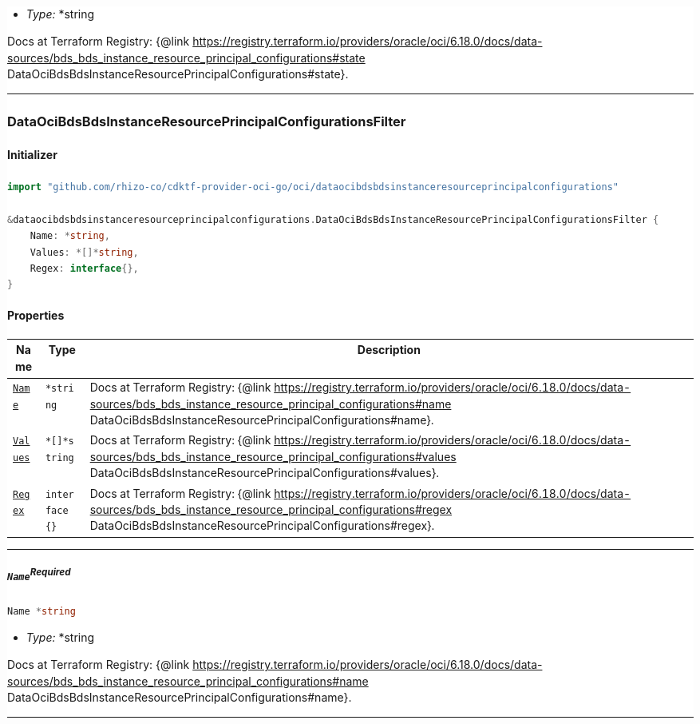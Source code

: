 - *Type:* *string

Docs at Terraform Registry: {@link https://registry.terraform.io/providers/oracle/oci/6.18.0/docs/data-sources/bds_bds_instance_resource_principal_configurations#state DataOciBdsBdsInstanceResourcePrincipalConfigurations#state}.

---

### DataOciBdsBdsInstanceResourcePrincipalConfigurationsFilter <a name="DataOciBdsBdsInstanceResourcePrincipalConfigurationsFilter" id="rhizo-co-terraform-provider-oci.dataOciBdsBdsInstanceResourcePrincipalConfigurations.DataOciBdsBdsInstanceResourcePrincipalConfigurationsFilter"></a>

#### Initializer <a name="Initializer" id="rhizo-co-terraform-provider-oci.dataOciBdsBdsInstanceResourcePrincipalConfigurations.DataOciBdsBdsInstanceResourcePrincipalConfigurationsFilter.Initializer"></a>

```go
import "github.com/rhizo-co/cdktf-provider-oci-go/oci/dataocibdsbdsinstanceresourceprincipalconfigurations"

&dataocibdsbdsinstanceresourceprincipalconfigurations.DataOciBdsBdsInstanceResourcePrincipalConfigurationsFilter {
	Name: *string,
	Values: *[]*string,
	Regex: interface{},
}
```

#### Properties <a name="Properties" id="Properties"></a>

| **Name** | **Type** | **Description** |
| --- | --- | --- |
| <code><a href="#rhizo-co-terraform-provider-oci.dataOciBdsBdsInstanceResourcePrincipalConfigurations.DataOciBdsBdsInstanceResourcePrincipalConfigurationsFilter.property.name">Name</a></code> | <code>*string</code> | Docs at Terraform Registry: {@link https://registry.terraform.io/providers/oracle/oci/6.18.0/docs/data-sources/bds_bds_instance_resource_principal_configurations#name DataOciBdsBdsInstanceResourcePrincipalConfigurations#name}. |
| <code><a href="#rhizo-co-terraform-provider-oci.dataOciBdsBdsInstanceResourcePrincipalConfigurations.DataOciBdsBdsInstanceResourcePrincipalConfigurationsFilter.property.values">Values</a></code> | <code>*[]*string</code> | Docs at Terraform Registry: {@link https://registry.terraform.io/providers/oracle/oci/6.18.0/docs/data-sources/bds_bds_instance_resource_principal_configurations#values DataOciBdsBdsInstanceResourcePrincipalConfigurations#values}. |
| <code><a href="#rhizo-co-terraform-provider-oci.dataOciBdsBdsInstanceResourcePrincipalConfigurations.DataOciBdsBdsInstanceResourcePrincipalConfigurationsFilter.property.regex">Regex</a></code> | <code>interface{}</code> | Docs at Terraform Registry: {@link https://registry.terraform.io/providers/oracle/oci/6.18.0/docs/data-sources/bds_bds_instance_resource_principal_configurations#regex DataOciBdsBdsInstanceResourcePrincipalConfigurations#regex}. |

---

##### `Name`<sup>Required</sup> <a name="Name" id="rhizo-co-terraform-provider-oci.dataOciBdsBdsInstanceResourcePrincipalConfigurations.DataOciBdsBdsInstanceResourcePrincipalConfigurationsFilter.property.name"></a>

```go
Name *string
```

- *Type:* *string

Docs at Terraform Registry: {@link https://registry.terraform.io/providers/oracle/oci/6.18.0/docs/data-sources/bds_bds_instance_resource_principal_configurations#name DataOciBdsBdsInstanceResourcePrincipalConfigurations#name}.

---